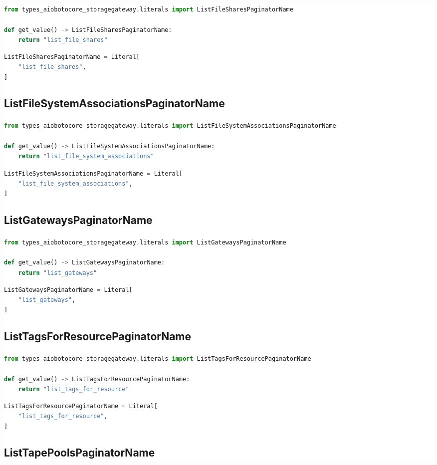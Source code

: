 ```python title="Usage Example"
from types_aiobotocore_storagegateway.literals import ListFileSharesPaginatorName

def get_value() -> ListFileSharesPaginatorName:
    return "list_file_shares"
```

```python title="Definition"
ListFileSharesPaginatorName = Literal[
    "list_file_shares",
]
```
## ListFileSystemAssociationsPaginatorName

```python title="Usage Example"
from types_aiobotocore_storagegateway.literals import ListFileSystemAssociationsPaginatorName

def get_value() -> ListFileSystemAssociationsPaginatorName:
    return "list_file_system_associations"
```

```python title="Definition"
ListFileSystemAssociationsPaginatorName = Literal[
    "list_file_system_associations",
]
```
## ListGatewaysPaginatorName

```python title="Usage Example"
from types_aiobotocore_storagegateway.literals import ListGatewaysPaginatorName

def get_value() -> ListGatewaysPaginatorName:
    return "list_gateways"
```

```python title="Definition"
ListGatewaysPaginatorName = Literal[
    "list_gateways",
]
```
## ListTagsForResourcePaginatorName

```python title="Usage Example"
from types_aiobotocore_storagegateway.literals import ListTagsForResourcePaginatorName

def get_value() -> ListTagsForResourcePaginatorName:
    return "list_tags_for_resource"
```

```python title="Definition"
ListTagsForResourcePaginatorName = Literal[
    "list_tags_for_resource",
]
```
## ListTapePoolsPaginatorName
